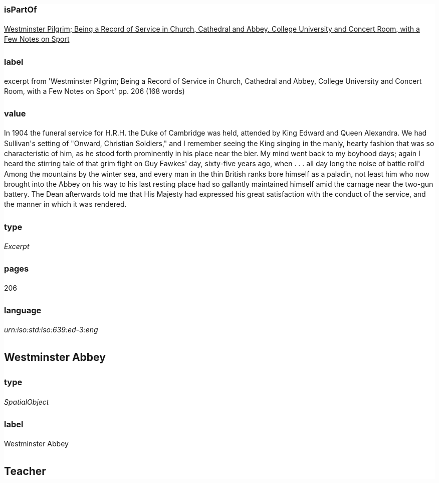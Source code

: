 ### isPartOf


[Westminster Pilgrim; Being a Record of Service in Church, Cathedral and Abbey, College University and Concert Room, with a Few Notes on Sport](#Westminster-Pilgrim;-Being-a-Record-of-Service-in-Church-Cathedral-and-Abbey-College-University-and-Concert-Room-with-a-Few-Notes-on-Sport)

### label


excerpt from 'Westminster Pilgrim; Being a Record of Service in Church, Cathedral and Abbey, College University and Concert Room, with a Few Notes on Sport' pp. 206 (168 words)

### value


<p>In 1904 the funeral service for H.R.H. the Duke of Cambridge was held, attended by King Edward and Queen Alexandra. We had Sullivan's setting of "Onward, Christian Soldiers," and I remember seeing the King singing in the manly, hearty fashion that was so characteristic of him, as he stood forth prominently in his place near the bier. My mind went back to my boyhood days; again I heard the stirring tale of that grim fight on Guy Fawkes' day, sixty-five years ago, when . . . all day long the noise of battle roll'd Among the mountains by the winter sea, and every man in the thin British ranks bore himself as a paladin, not least him who now brought into the Abbey on his way to his last resting place had so gallantly maintained himself amid the carnage near the two-gun battery. The Dean afterwards told me that His Majesty had expressed his great satisfaction with the conduct of the service, and the manner in which it was rendered.</p>

### type


*Excerpt*

### pages


206

### language


*urn:iso:std:iso:639:ed-3:eng*

## Westminster Abbey

### type


*SpatialObject*

### label


Westminster Abbey

## Teacher
